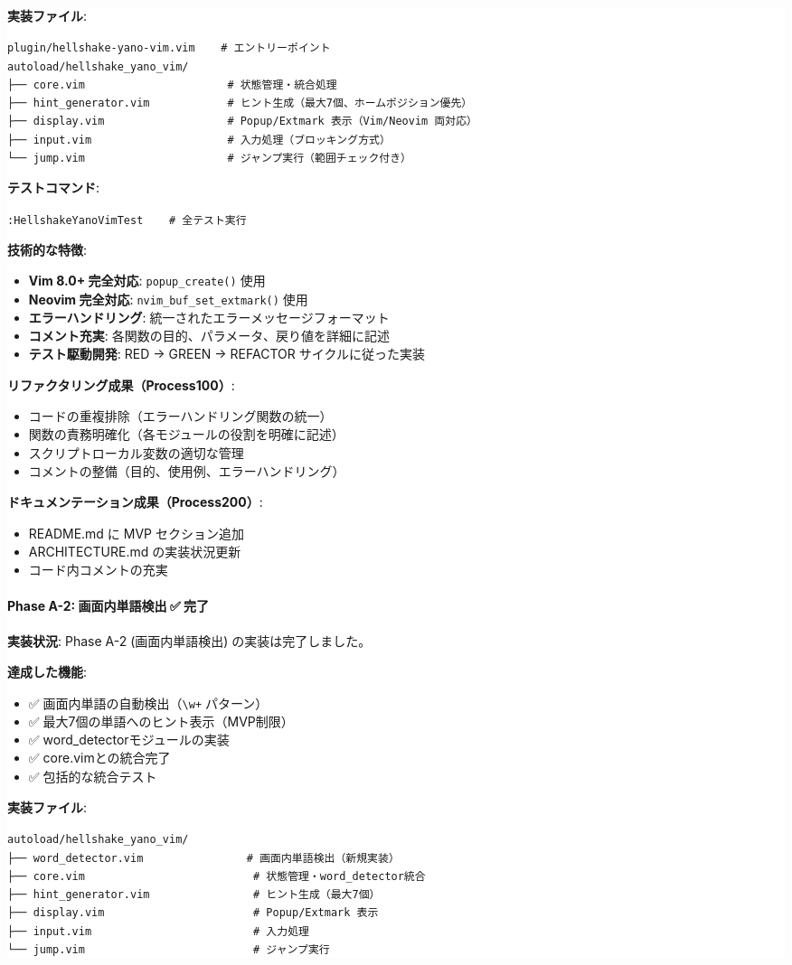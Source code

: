 **実装ファイル**:
```vim
plugin/hellshake-yano-vim.vim    # エントリーポイント
autoload/hellshake_yano_vim/
├── core.vim                      # 状態管理・統合処理
├── hint_generator.vim            # ヒント生成（最大7個、ホームポジション優先）
├── display.vim                   # Popup/Extmark 表示（Vim/Neovim 両対応）
├── input.vim                     # 入力処理（ブロッキング方式）
└── jump.vim                      # ジャンプ実行（範囲チェック付き）
```

**テストコマンド**:
```vim
:HellshakeYanoVimTest    # 全テスト実行
```

**技術的な特徴**:
- **Vim 8.0+ 完全対応**: `popup_create()` 使用
- **Neovim 完全対応**: `nvim_buf_set_extmark()` 使用
- **エラーハンドリング**: 統一されたエラーメッセージフォーマット
- **コメント充実**: 各関数の目的、パラメータ、戻り値を詳細に記述
- **テスト駆動開発**: RED → GREEN → REFACTOR サイクルに従った実装

**リファクタリング成果（Process100）**:
- コードの重複排除（エラーハンドリング関数の統一）
- 関数の責務明確化（各モジュールの役割を明確に記述）
- スクリプトローカル変数の適切な管理
- コメントの整備（目的、使用例、エラーハンドリング）

**ドキュメンテーション成果（Process200）**:
- README.md に MVP セクション追加
- ARCHITECTURE.md の実装状況更新
- コード内コメントの充実

#### Phase A-2: 画面内単語検出 ✅ **完了**

**実装状況**: Phase A-2 (画面内単語検出) の実装は完了しました。

**達成した機能**:
- ✅ 画面内単語の自動検出（`\w+` パターン）
- ✅ 最大7個の単語へのヒント表示（MVP制限）
- ✅ word_detectorモジュールの実装
- ✅ core.vimとの統合完了
- ✅ 包括的な統合テスト

**実装ファイル**:
```vim
autoload/hellshake_yano_vim/
├── word_detector.vim                # 画面内単語検出（新規実装）
├── core.vim                          # 状態管理・word_detector統合
├── hint_generator.vim                # ヒント生成（最大7個）
├── display.vim                       # Popup/Extmark 表示
├── input.vim                         # 入力処理
└── jump.vim                          # ジャンプ実行
```
